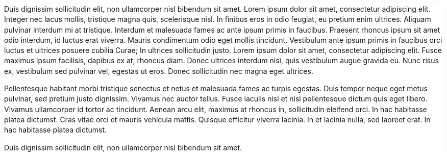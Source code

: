 Duis dignissim sollicitudin elit, non ullamcorper nisl bibendum sit amet. 
Lorem ipsum dolor sit amet, consectetur adipiscing elit. Integer nec lacus mollis, tristique magna quis, scelerisque nisl. In finibus eros in odio feugiat, eu pretium enim ultrices. Aliquam pulvinar interdum mi at tristique. Interdum et malesuada fames ac ante ipsum primis in faucibus. Praesent rhoncus ipsum sit amet odio interdum, id luctus erat viverra. Mauris condimentum odio eget mollis tincidunt. Vestibulum ante ipsum primis in faucibus orci luctus et ultrices posuere cubilia Curae; In ultrices sollicitudin justo. Lorem ipsum dolor sit amet, consectetur adipiscing elit. Fusce maximus ipsum facilisis, dapibus ex at, rhoncus diam. Donec ultrices interdum nisi, quis vestibulum augue gravida eu. Nunc risus ex, vestibulum sed pulvinar vel, egestas ut eros. Donec sollicitudin nec magna eget ultrices.

Pellentesque habitant morbi tristique senectus et netus et malesuada fames ac turpis egestas. Duis tempor neque eget metus pulvinar, sed pretium justo dignissim. Vivamus nec auctor tellus. Fusce iaculis nisi et nisi pellentesque dictum quis eget libero. Vivamus ullamcorper id tortor ac tincidunt. Aenean arcu elit, maximus at rhoncus in, sollicitudin eleifend orci. In hac habitasse platea dictumst. Cras vitae orci et mauris vehicula mattis. Quisque efficitur viverra lacinia. In et lacinia nulla, sed laoreet erat. In hac habitasse platea dictumst.

Duis dignissim sollicitudin elit, non ullamcorper nisl bibendum sit amet. 
